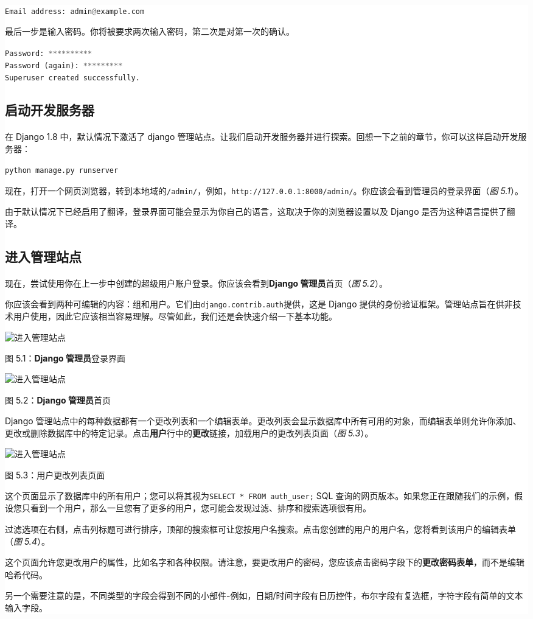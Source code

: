 ```py
Email address: admin@example.com

```

最后一步是输入密码。你将被要求两次输入密码，第二次是对第一次的确认。

```py
Password: **********
Password (again): *********
Superuser created successfully.

```

## 启动开发服务器

在 Django 1.8 中，默认情况下激活了 django 管理站点。让我们启动开发服务器并进行探索。回想一下之前的章节，你可以这样启动开发服务器：

```py
python manage.py runserver

```

现在，打开一个网页浏览器，转到本地域的`/admin/`，例如，`http://127.0.0.1:8000/admin/`。你应该会看到管理员的登录界面（*图 5.1*）。

由于默认情况下已经启用了翻译，登录界面可能会显示为你自己的语言，这取决于你的浏览器设置以及 Django 是否为这种语言提供了翻译。

## 进入管理站点

现在，尝试使用你在上一步中创建的超级用户账户登录。你应该会看到**Django 管理员**首页（*图 5.2*）。

你应该会看到两种可编辑的内容：组和用户。它们由`django.contrib.auth`提供，这是 Django 提供的身份验证框架。管理站点旨在供非技术用户使用，因此它应该相当容易理解。尽管如此，我们还是会快速介绍一下基本功能。

![进入管理站点](https://github.com/OpenDocCN/freelearn-python-web-zh/raw/master/docs/ms-dj/img/image_05_001.jpg)

图 5.1：**Django 管理员**登录界面

![进入管理站点](https://github.com/OpenDocCN/freelearn-python-web-zh/raw/master/docs/ms-dj/img/image_05_002.jpg)

图 5.2：**Django 管理员**首页

Django 管理站点中的每种数据都有一个更改列表和一个编辑表单。更改列表会显示数据库中所有可用的对象，而编辑表单则允许你添加、更改或删除数据库中的特定记录。点击**用户**行中的**更改**链接，加载用户的更改列表页面（*图 5.3*）。

![进入管理站点](https://github.com/OpenDocCN/freelearn-python-web-zh/raw/master/docs/ms-dj/img/image_05_003.jpg)

图 5.3：用户更改列表页面

这个页面显示了数据库中的所有用户；您可以将其视为`SELECT * FROM auth_user;` SQL 查询的网页版本。如果您正在跟随我们的示例，假设您只看到一个用户，那么一旦您有了更多的用户，您可能会发现过滤、排序和搜索选项很有用。

过滤选项在右侧，点击列标题可进行排序，顶部的搜索框可让您按用户名搜索。点击您创建的用户的用户名，您将看到该用户的编辑表单（*图 5.4*）。

这个页面允许您更改用户的属性，比如名字和各种权限。请注意，要更改用户的密码，您应该点击密码字段下的**更改密码表单**，而不是编辑哈希代码。

另一个需要注意的是，不同类型的字段会得到不同的小部件-例如，日期/时间字段有日历控件，布尔字段有复选框，字符字段有简单的文本输入字段。
